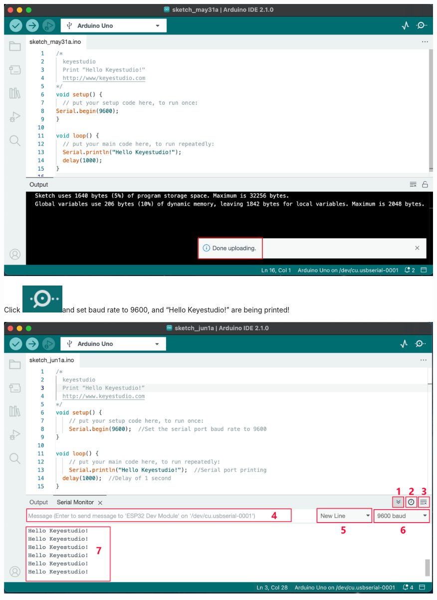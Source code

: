 ![IMG_261](media/8cf00ca48d5a99db25842c6e0d924744.png)

Click ![IMG_262](media/84d060e66fbd48b08d74dc6a84c1785e.png)and set baud rate to 9600, and “Hello Keyestudio!” are being printed!

![IMG_263](media/322f2c253c27b45bb00c348b8fde61bf.png)
